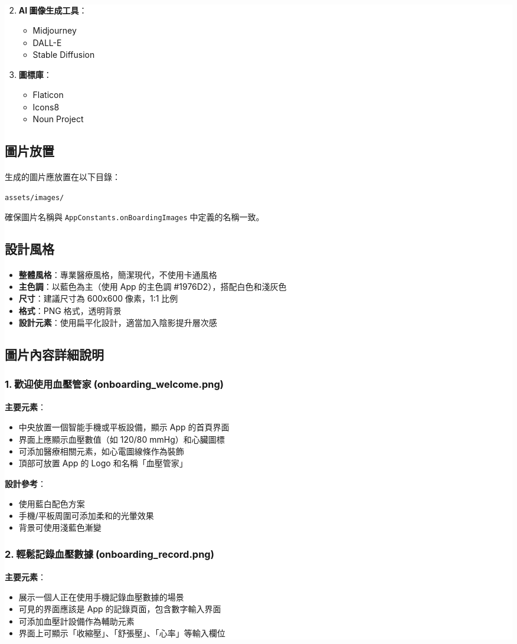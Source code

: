 2. **AI 圖像生成工具**：

   - Midjourney
   - DALL-E
   - Stable Diffusion

3. **圖標庫**：
   - Flaticon
   - Icons8
   - Noun Project

## 圖片放置

生成的圖片應放置在以下目錄：

```
assets/images/
```

確保圖片名稱與 `AppConstants.onBoardingImages` 中定義的名稱一致。

## 設計風格

- **整體風格**：專業醫療風格，簡潔現代，不使用卡通風格
- **主色調**：以藍色為主（使用 App 的主色調 #1976D2），搭配白色和淺灰色
- **尺寸**：建議尺寸為 600x600 像素，1:1 比例
- **格式**：PNG 格式，透明背景
- **設計元素**：使用扁平化設計，適當加入陰影提升層次感

## 圖片內容詳細說明

### 1. 歡迎使用血壓管家 (onboarding_welcome.png)

**主要元素**：

- 中央放置一個智能手機或平板設備，顯示 App 的首頁界面
- 界面上應顯示血壓數值（如 120/80 mmHg）和心臟圖標
- 可添加醫療相關元素，如心電圖線條作為裝飾
- 頂部可放置 App 的 Logo 和名稱「血壓管家」

**設計參考**：

- 使用藍白配色方案
- 手機/平板周圍可添加柔和的光暈效果
- 背景可使用淺藍色漸變

### 2. 輕鬆記錄血壓數據 (onboarding_record.png)

**主要元素**：

- 展示一個人正在使用手機記錄血壓數據的場景
- 可見的界面應該是 App 的記錄頁面，包含數字輸入界面
- 可添加血壓計設備作為輔助元素
- 界面上可顯示「收縮壓」、「舒張壓」、「心率」等輸入欄位
